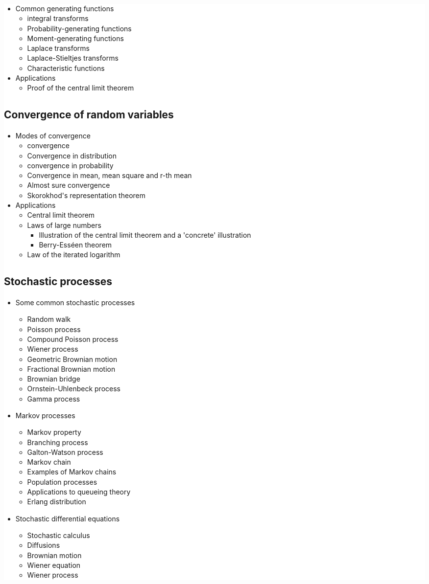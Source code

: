 - Common generating functions
  - integral transforms
  - Probability-generating functions
  - Moment-generating functions
  - Laplace transforms
  - Laplace-Stieltjes transforms
  - Characteristic functions
- Applications
  - Proof of the central limit theorem

## Convergence of random variables

- Modes of convergence
  - convergence
  - Convergence in distribution
  - convergence in probability
  - Convergence in mean, mean square and r-th mean
  - Almost sure convergence
  - Skorokhod's representation theorem
- Applications
  - Central limit theorem
  - Laws of large numbers
    - Illustration of the central limit theorem and a 'concrete' illustration
    - Berry-Esséen theorem
  - Law of the iterated logarithm

## Stochastic processes

- Some common stochastic processes
  - Random walk
  - Poisson process
  - Compound Poisson process
  - Wiener process
  - Geometric Brownian motion
  - Fractional Brownian motion
  - Brownian bridge
  - Ornstein-Uhlenbeck process
  - Gamma process

- Markov processes
  - Markov property
  - Branching process
  - Galton-Watson process
  - Markov chain
  - Examples of Markov chains
  - Population processes
  - Applications to queueing theory
  - Erlang distribution

- Stochastic differential equations
  - Stochastic calculus
  - Diffusions
  - Brownian motion
  - Wiener equation
  - Wiener process
